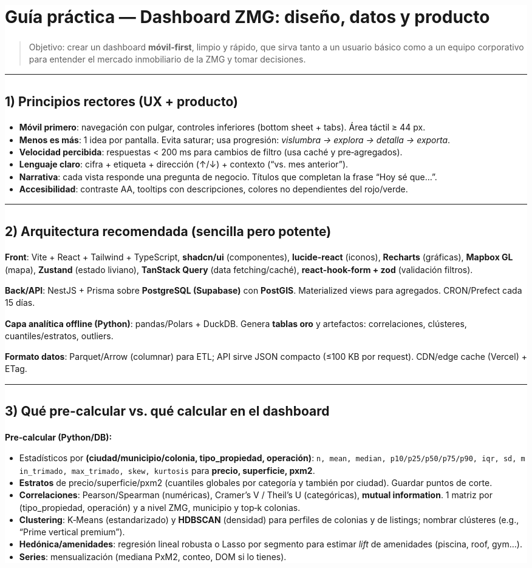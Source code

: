 # Guía práctica — Dashboard ZMG: diseño, datos y producto

> Objetivo: crear un dashboard **móvil‑first**, limpio y rápido, que sirva tanto a un usuario básico como a un equipo corporativo para entender el mercado inmobiliario de la ZMG y tomar decisiones.

---

## 1) Principios rectores (UX + producto)
- **Móvil primero**: navegación con pulgar, controles inferiores (bottom sheet + tabs). Área táctil ≥ 44 px.
- **Menos es más**: 1 idea por pantalla. Evita saturar; usa progresión: *vislumbra → explora → detalla → exporta*.
- **Velocidad percibida**: respuestas < 200 ms para cambios de filtro (usa caché y pre‑agregados).
- **Lenguaje claro**: cifra + etiqueta + dirección (↑/↓) + contexto (“vs. mes anterior”).
- **Narrativa**: cada vista responde una pregunta de negocio. Títulos que completan la frase “Hoy sé que…”.
- **Accesibilidad**: contraste AA, tooltips con descripciones, colores no dependientes del rojo/verde.

---

## 2) Arquitectura recomendada (sencilla pero potente)
**Front**: Vite + React + Tailwind + TypeScript, **shadcn/ui** (componentes), **lucide-react** (iconos), **Recharts** (gráficas), **Mapbox GL** (mapa), **Zustand** (estado liviano), **TanStack Query** (data fetching/caché), **react-hook-form + zod** (validación filtros).

**Back/API**: NestJS + Prisma sobre **PostgreSQL (Supabase)** con **PostGIS**. Materialized views para agregados. CRON/Prefect cada 15 días.

**Capa analítica offline (Python)**: pandas/Polars + DuckDB. Genera **tablas oro** y artefactos: correlaciones, clústeres, cuantiles/estratos, outliers.

**Formato datos**: Parquet/Arrow (columnar) para ETL; API sirve JSON compacto (≤100 KB por request). CDN/edge cache (Vercel) + ETag.

---

## 3) Qué pre‑calcular vs. qué calcular en el dashboard
**Pre‑calcular (Python/DB):**
- Estadísticos por **(ciudad/municipio/colonia, tipo_propiedad, operación)**: `n, mean, median, p10/p25/p50/p75/p90, iqr, sd, min_trimado, max_trimado, skew, kurtosis` para **precio, superficie, pxm2**.
- **Estratos** de precio/superficie/pxm2 (cuantiles globales por categoría y también por ciudad). Guardar puntos de corte.
- **Correlaciones**: Pearson/Spearman (numéricas), Cramer’s V / Theil’s U (categóricas), **mutual information**. 1 matriz por (tipo_propiedad, operación) y a nivel ZMG, municipio y top‑k colonias.
- **Clustering**: K‑Means (estandarizado) y **HDBSCAN** (densidad) para perfiles de colonias y de listings; nombrar clústeres (e.g., “Prime vertical premium”).
- **Hedónica/amenidades**: regresión lineal robusta o Lasso por segmento para estimar *lift* de amenidades (piscina, roof, gym…).
- **Series**: mensualización (mediana PxM2, conteo, DOM si lo tienes).
